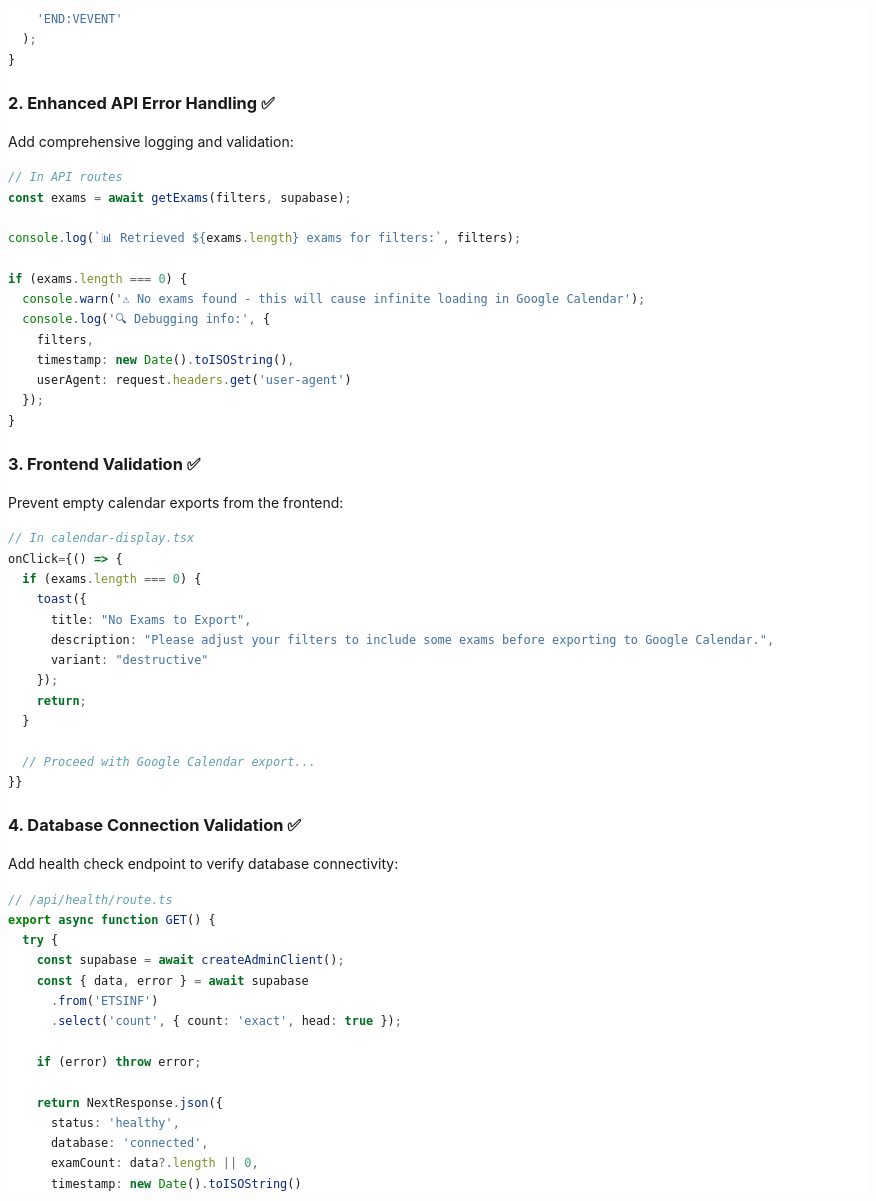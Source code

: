 ```typescript
    'END:VEVENT'
  );
}
```

### **2. Enhanced API Error Handling ✅**

Add comprehensive logging and validation:

```typescript
// In API routes
const exams = await getExams(filters, supabase);

console.log(`📊 Retrieved ${exams.length} exams for filters:`, filters);

if (exams.length === 0) {
  console.warn('⚠️ No exams found - this will cause infinite loading in Google Calendar');
  console.log('🔍 Debugging info:', {
    filters,
    timestamp: new Date().toISOString(),
    userAgent: request.headers.get('user-agent')
  });
}
```

### **3. Frontend Validation ✅**

Prevent empty calendar exports from the frontend:

```typescript
// In calendar-display.tsx
onClick={() => {
  if (exams.length === 0) {
    toast({
      title: "No Exams to Export",
      description: "Please adjust your filters to include some exams before exporting to Google Calendar.",
      variant: "destructive"
    });
    return;
  }
  
  // Proceed with Google Calendar export...
}}
```

### **4. Database Connection Validation ✅**

Add health check endpoint to verify database connectivity:

```typescript
// /api/health/route.ts
export async function GET() {
  try {
    const supabase = await createAdminClient();
    const { data, error } = await supabase
      .from('ETSINF')
      .select('count', { count: 'exact', head: true });
    
    if (error) throw error;
    
    return NextResponse.json({
      status: 'healthy',
      database: 'connected',
      examCount: data?.length || 0,
      timestamp: new Date().toISOString()
```